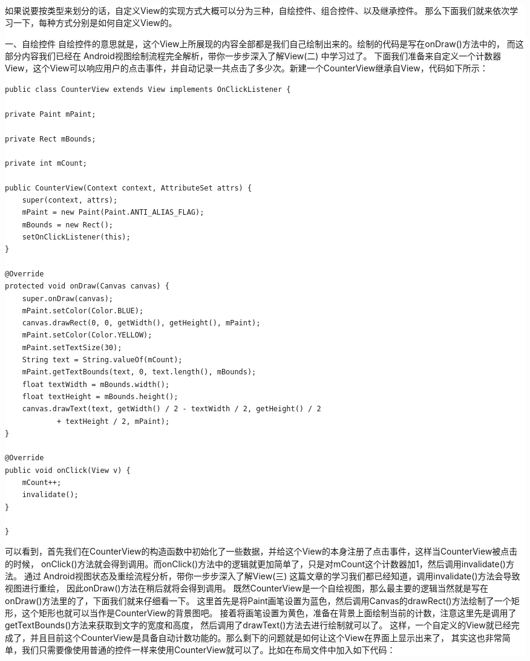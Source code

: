 如果说要按类型来划分的话，自定义View的实现方式大概可以分为三种，自绘控件、组合控件、以及继承控件。
那么下面我们就来依次学习一下，每种方式分别是如何自定义View的。

一、自绘控件
自绘控件的意思就是，这个View上所展现的内容全部都是我们自己绘制出来的。绘制的代码是写在onDraw()方法中的，
而这部分内容我们已经在 Android视图绘制流程完全解析，带你一步步深入了解View(二) 中学习过了。
下面我们准备来自定义一个计数器View，这个View可以响应用户的点击事件，并自动记录一共点击了多少次。新建一个CounterView继承自View，代码如下所示：

	public class CounterView extends View implements OnClickListener {

	private Paint mPaint;
	
	private Rect mBounds;

	private int mCount;
	
	public CounterView(Context context, AttributeSet attrs) {
		super(context, attrs);
		mPaint = new Paint(Paint.ANTI_ALIAS_FLAG);
		mBounds = new Rect();
		setOnClickListener(this);
	}

	@Override
	protected void onDraw(Canvas canvas) {
		super.onDraw(canvas);
		mPaint.setColor(Color.BLUE);
		canvas.drawRect(0, 0, getWidth(), getHeight(), mPaint);
		mPaint.setColor(Color.YELLOW);
		mPaint.setTextSize(30);
		String text = String.valueOf(mCount);
		mPaint.getTextBounds(text, 0, text.length(), mBounds);
		float textWidth = mBounds.width();
		float textHeight = mBounds.height();
		canvas.drawText(text, getWidth() / 2 - textWidth / 2, getHeight() / 2
				+ textHeight / 2, mPaint);
	}

	@Override
	public void onClick(View v) {
		mCount++;
		invalidate();
	}

	}
可以看到，首先我们在CounterView的构造函数中初始化了一些数据，并给这个View的本身注册了点击事件，这样当CounterView被点击的时候，
onClick()方法就会得到调用。而onClick()方法中的逻辑就更加简单了，只是对mCount这个计数器加1，然后调用invalidate()方法。
通过 Android视图状态及重绘流程分析，带你一步步深入了解View(三) 这篇文章的学习我们都已经知道，调用invalidate()方法会导致视图进行重绘，
因此onDraw()方法在稍后就将会得到调用。
既然CounterView是一个自绘视图，那么最主要的逻辑当然就是写在onDraw()方法里的了，下面我们就来仔细看一下。
这里首先是将Paint画笔设置为蓝色，然后调用Canvas的drawRect()方法绘制了一个矩形，这个矩形也就可以当作是CounterView的背景图吧。
接着将画笔设置为黄色，准备在背景上面绘制当前的计数，注意这里先是调用了getTextBounds()方法来获取到文字的宽度和高度，
然后调用了drawText()方法去进行绘制就可以了。
这样，一个自定义的View就已经完成了，并且目前这个CounterView是具备自动计数功能的。那么剩下的问题就是如何让这个View在界面上显示出来了，
其实这也非常简单，我们只需要像使用普通的控件一样来使用CounterView就可以了。比如在布局文件中加入如下代码：
